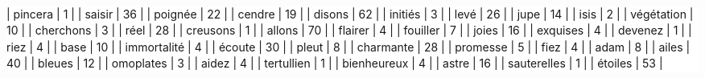 | pincera | 1 |
| saisir | 36 |
| poignée | 22 |
| cendre | 19 |
| disons | 62 |
| initiés | 3 |
| levé | 26 |
| jupe | 14 |
| isis | 2 |
| végétation | 10 |
| cherchons | 3 |
| réel | 28 |
| creusons | 1 |
| allons | 70 |
| flairer | 4 |
| fouiller | 7 |
| joies | 16 |
| exquises | 4 |
| devenez | 1 |
| riez | 4 |
| base | 10 |
| immortalité | 4 |
| écoute | 30 |
| pleut | 8 |
| charmante | 28 |
| promesse | 5 |
| fiez | 4 |
| adam | 8 |
| ailes | 40 |
| bleues | 12 |
| omoplates | 3 |
| aidez | 4 |
| tertullien | 1 |
| bienheureux | 4 |
| astre | 16 |
| sauterelles | 1 |
| étoiles | 53 |
